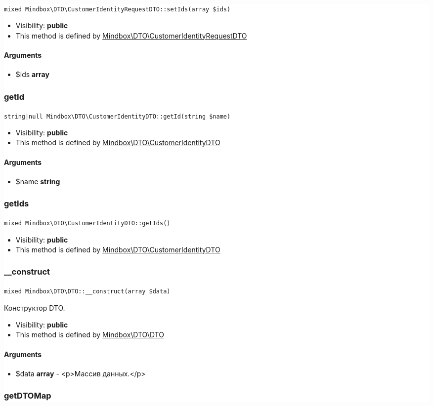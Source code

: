     mixed Mindbox\DTO\CustomerIdentityRequestDTO::setIds(array $ids)





* Visibility: **public**
* This method is defined by [Mindbox\DTO\CustomerIdentityRequestDTO](Mindbox-DTO-CustomerIdentityRequestDTO.md)


#### Arguments
* $ids **array**



### getId

    string|null Mindbox\DTO\CustomerIdentityDTO::getId(string $name)





* Visibility: **public**
* This method is defined by [Mindbox\DTO\CustomerIdentityDTO](Mindbox-DTO-CustomerIdentityDTO.md)


#### Arguments
* $name **string**



### getIds

    mixed Mindbox\DTO\CustomerIdentityDTO::getIds()





* Visibility: **public**
* This method is defined by [Mindbox\DTO\CustomerIdentityDTO](Mindbox-DTO-CustomerIdentityDTO.md)




### __construct

    mixed Mindbox\DTO\DTO::__construct(array $data)

Конструктор DTO.



* Visibility: **public**
* This method is defined by [Mindbox\DTO\DTO](Mindbox-DTO-DTO.md)


#### Arguments
* $data **array** - &lt;p&gt;Массив данных.&lt;/p&gt;



### getDTOMap
